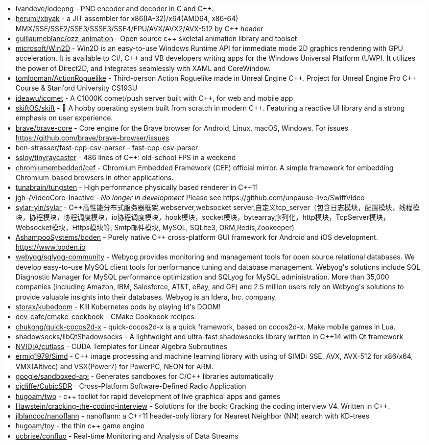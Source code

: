 * [lvandeve/lodepng](https://github.com/lvandeve/lodepng) - PNG encoder and decoder in C and C++.
* [herumi/xbyak](https://github.com/herumi/xbyak) - a JIT assembler for x86(IA-32)/x64(AMD64, x86-64) MMX/SSE/SSE2/SSE3/SSSE3/SSE4/FPU/AVX/AVX2/AVX-512 by C++ header
* [guillaumeblanc/ozz-animation](https://github.com/guillaumeblanc/ozz-animation) - Open source c++ skeletal animation library and toolset
* [microsoft/Win2D](https://github.com/microsoft/Win2D) - Win2D is an easy-to-use Windows Runtime API for immediate mode 2D graphics rendering with GPU acceleration. It is available to C#, C++ and VB developers writing apps for the Windows Universal Platform (UWP). It utilizes the power of Direct2D, and integrates seamlessly with XAML and CoreWindow.
* [tomlooman/ActionRoguelike](https://github.com/tomlooman/ActionRoguelike) - Third-person Action Roguelike made in Unreal Engine C++. Project for Unreal Engine Pro C++ Course & Stanford University CS193U
* [ideawu/icomet](https://github.com/ideawu/icomet) - A C1000K comet/push server built with C++, for web and mobile app
* [skiftOS/skift](https://github.com/skiftOS/skift) - 🥑 A hobby operating system built from scratch in modern C++. Featuring a reactive UI library and a strong emphasis on user experience.
* [brave/brave-core](https://github.com/brave/brave-core) - Core engine for the Brave browser for Android, Linux, macOS, Windows. For issues https://github.com/brave/brave-browser/issues
* [ben-strasser/fast-cpp-csv-parser](https://github.com/ben-strasser/fast-cpp-csv-parser) - fast-cpp-csv-parser
* [ssloy/tinyraycaster](https://github.com/ssloy/tinyraycaster) - 486 lines of C++: old-school FPS in a weekend
* [chromiumembedded/cef](https://github.com/chromiumembedded/cef) - Chromium Embedded Framework (CEF) official mirror. A simple framework for embedding Chromium-based browsers in other applications.
* [tunabrain/tungsten](https://github.com/tunabrain/tungsten) - High performance physically based renderer in C++11
* [jgh-/VideoCore-Inactive](https://github.com/jgh-/VideoCore-Inactive) - *No longer in development* Please see https://github.com/unpause-live/SwiftVideo
* [sylar-yin/sylar](https://github.com/sylar-yin/sylar) - C++高性能分布式服务器框架,webserver,websocket server,自定义tcp_server（包含日志模块，配置模块，线程模块，协程模块，协程调度模块，io协程调度模块，hook模块，socket模块，bytearray序列化，http模块，TcpServer模块，Websocket模块，Https模块等, Smtp邮件模块, MySQL, SQLite3, ORM,Redis,Zookeeper)
* [AshampooSystems/boden](https://github.com/AshampooSystems/boden) - Purely native C++ cross-platform GUI framework for Android and iOS development. https://www.boden.io
* [webyog/sqlyog-community](https://github.com/webyog/sqlyog-community) - Webyog provides monitoring and management tools for open source relational databases. We develop easy-to-use MySQL client tools for performance tuning and database management. Webyog's solutions include SQL Diagnostic Manager for MySQL performance optimization and SQLyog for MySQL administration. More than 35,000 companies (including Amazon, IBM, Salesforce, AT&T, eBay, and GE) and 2.5 million users rely on Webyog's solutions to provide valuable insights into their databases. Webyog is an Idera, Inc. company.
* [storax/kubedoom](https://github.com/storax/kubedoom) - Kill Kubernetes pods by playing Id's DOOM!
* [dev-cafe/cmake-cookbook](https://github.com/dev-cafe/cmake-cookbook) - CMake Cookbook recipes.
* [chukong/quick-cocos2d-x](https://github.com/chukong/quick-cocos2d-x) - quick-cocos2d-x is a quick framework, based on cocos2d-x. Make mobile games in Lua.
* [shadowsocks/libQtShadowsocks](https://github.com/shadowsocks/libQtShadowsocks) - A lightweight and ultra-fast shadowsocks library written in C++14 with Qt framework
* [NVIDIA/cutlass](https://github.com/NVIDIA/cutlass) - CUDA Templates for Linear Algebra Subroutines
* [ermig1979/Simd](https://github.com/ermig1979/Simd) - C++ image processing and machine learning library with using of SIMD: SSE, AVX, AVX-512  for x86/x64, VMX(Altivec) and VSX(Power7) for PowerPC, NEON for ARM.
* [google/sandboxed-api](https://github.com/google/sandboxed-api) - Generates sandboxes for C/C++ libraries automatically
* [cjcliffe/CubicSDR](https://github.com/cjcliffe/CubicSDR) - Cross-Platform Software-Defined Radio Application
* [hugoam/two](https://github.com/hugoam/two) - c++ toolkit for rapid development of live graphical apps and games
* [Hawstein/cracking-the-coding-interview](https://github.com/Hawstein/cracking-the-coding-interview) - Solutions for the book: Cracking the coding interview V4. Written in C++.
* [jlblancoc/nanoflann](https://github.com/jlblancoc/nanoflann) - nanoflann: a C++11 header-only library for Nearest Neighbor (NN) search with KD-trees
* [hugoam/toy](https://github.com/hugoam/toy) - the thin c++ game engine
* [ucbrise/confluo](https://github.com/ucbrise/confluo) - Real-time Monitoring and Analysis of Data Streams